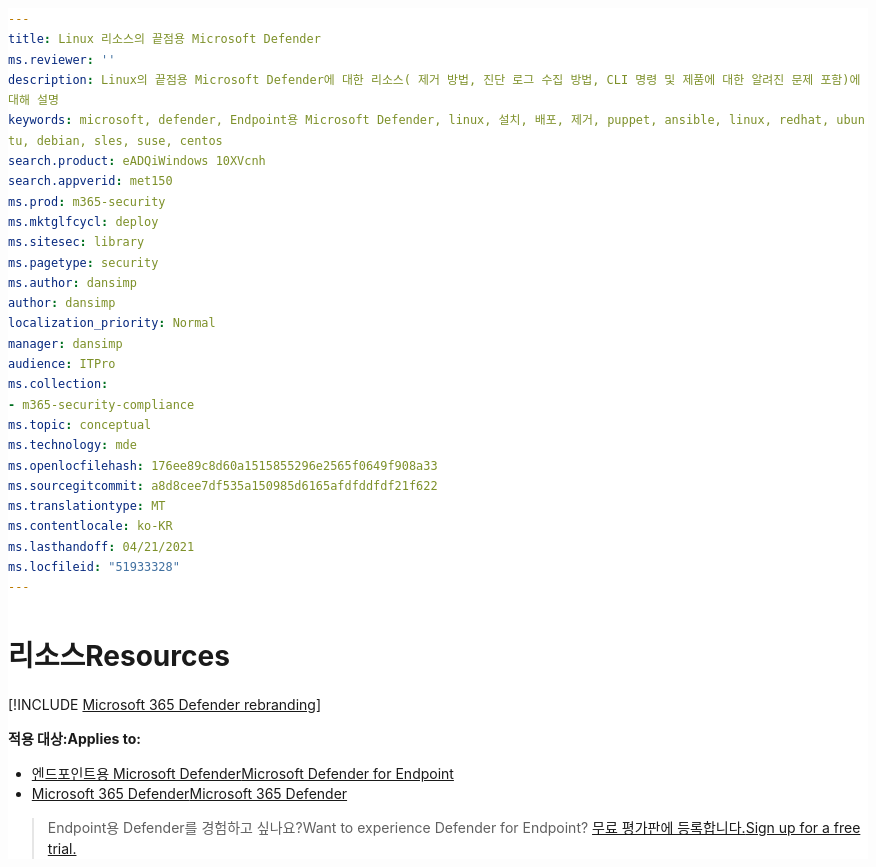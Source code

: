 ```yaml
---
title: Linux 리소스의 끝점용 Microsoft Defender
ms.reviewer: ''
description: Linux의 끝점용 Microsoft Defender에 대한 리소스( 제거 방법, 진단 로그 수집 방법, CLI 명령 및 제품에 대한 알려진 문제 포함)에 대해 설명
keywords: microsoft, defender, Endpoint용 Microsoft Defender, linux, 설치, 배포, 제거, puppet, ansible, linux, redhat, ubuntu, debian, sles, suse, centos
search.product: eADQiWindows 10XVcnh
search.appverid: met150
ms.prod: m365-security
ms.mktglfcycl: deploy
ms.sitesec: library
ms.pagetype: security
ms.author: dansimp
author: dansimp
localization_priority: Normal
manager: dansimp
audience: ITPro
ms.collection:
- m365-security-compliance
ms.topic: conceptual
ms.technology: mde
ms.openlocfilehash: 176ee89c8d60a1515855296e2565f0649f908a33
ms.sourcegitcommit: a8d8cee7df535a150985d6165afdfddfdf21f622
ms.translationtype: MT
ms.contentlocale: ko-KR
ms.lasthandoff: 04/21/2021
ms.locfileid: "51933328"
---
```

# <a name="resources"></a><span data-ttu-id="bb3a6-104">리소스</span><span class="sxs-lookup"><span data-stu-id="bb3a6-104">Resources</span></span>

[!INCLUDE [Microsoft 365 Defender rebranding](../../includes/microsoft-defender.md)]


<span data-ttu-id="bb3a6-105">**적용 대상:**</span><span class="sxs-lookup"><span data-stu-id="bb3a6-105">**Applies to:**</span></span>
- [<span data-ttu-id="bb3a6-106">엔드포인트용 Microsoft Defender</span><span class="sxs-lookup"><span data-stu-id="bb3a6-106">Microsoft Defender for Endpoint</span></span>](https://go.microsoft.com/fwlink/p/?linkid=2154037)
- [<span data-ttu-id="bb3a6-107">Microsoft 365 Defender</span><span class="sxs-lookup"><span data-stu-id="bb3a6-107">Microsoft 365 Defender</span></span>](https://go.microsoft.com/fwlink/?linkid=2118804)

> <span data-ttu-id="bb3a6-108">Endpoint용 Defender를 경험하고 싶나요?</span><span class="sxs-lookup"><span data-stu-id="bb3a6-108">Want to experience Defender for Endpoint?</span></span> [<span data-ttu-id="bb3a6-109">무료 평가판에 등록합니다.</span><span class="sxs-lookup"><span data-stu-id="bb3a6-109">Sign up for a free trial.</span></span>](https://www.microsoft.com/microsoft-365/windows/microsoft-defender-atp?ocid=docs-wdatp-investigateip-abovefoldlink)

